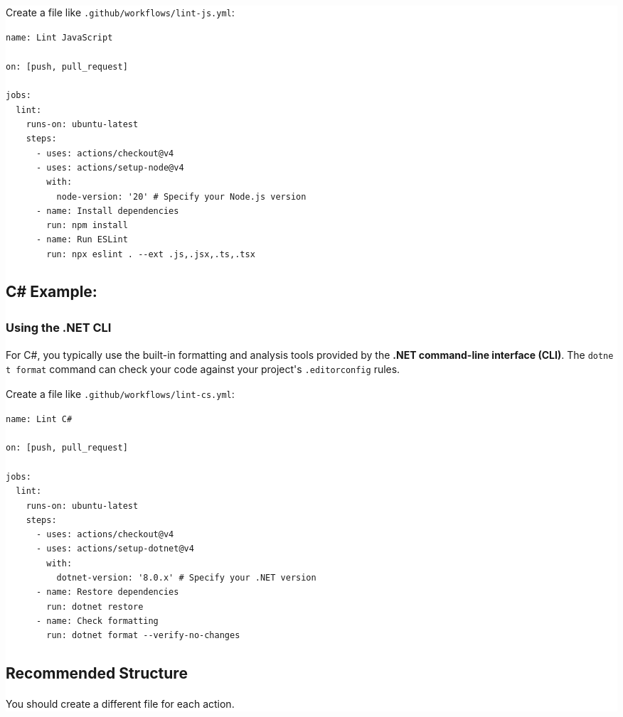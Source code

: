 Create a file like `.github/workflows/lint-js.yml`:

```YML
name: Lint JavaScript

on: [push, pull_request]

jobs:
  lint:
    runs-on: ubuntu-latest
    steps:
      - uses: actions/checkout@v4
      - uses: actions/setup-node@v4
        with:
          node-version: '20' # Specify your Node.js version
      - name: Install dependencies
        run: npm install
      - name: Run ESLint
        run: npx eslint . --ext .js,.jsx,.ts,.tsx
```

## **C# Example:** 

### **Using the .NET CLI**

For C#, you typically use the built-in formatting and analysis tools provided by the **.NET command-line interface (CLI)**. The `dotnet format` command can check your code against your project's `.editorconfig` rules.

Create a file like `.github/workflows/lint-cs.yml`:

```YML
name: Lint C#

on: [push, pull_request]

jobs:
  lint:
    runs-on: ubuntu-latest
    steps:
      - uses: actions/checkout@v4
      - uses: actions/setup-dotnet@v4
        with:
          dotnet-version: '8.0.x' # Specify your .NET version
      - name: Restore dependencies
        run: dotnet restore
      - name: Check formatting
        run: dotnet format --verify-no-changes
```

## **Recommended Structure**

You should create a different file for each action.
